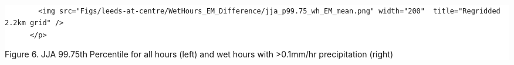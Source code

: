             <img src="Figs/leeds-at-centre/WetHours_EM_Difference/jja_p99.75_wh_EM_mean.png" width="200"  title="Regridded 2.2km grid" />
          </p>
<p align="left"> Figure 6. JJA 99.75th Percentile for all hours (left) and wet hours with >0.1mm/hr precipitation (right) <p align="center">

<p align="left">